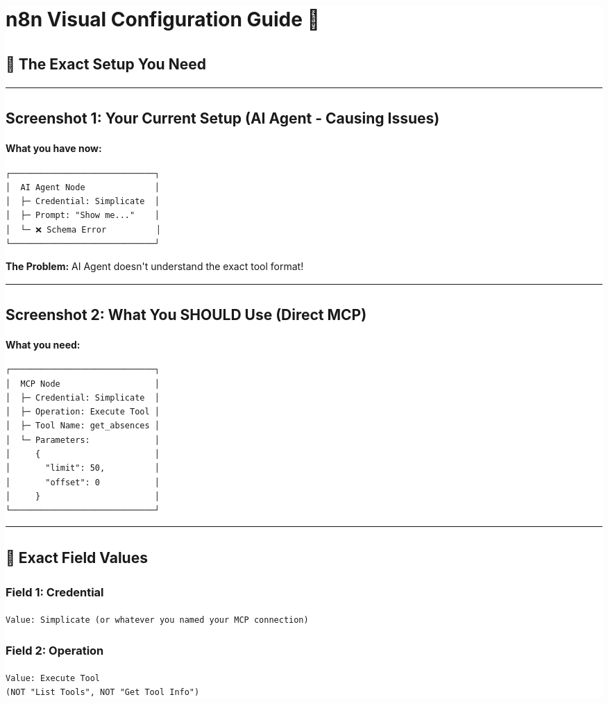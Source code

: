 # n8n Visual Configuration Guide 📸

## 🎯 The Exact Setup You Need

---

## Screenshot 1: Your Current Setup (AI Agent - Causing Issues)

**What you have now:**
```
┌─────────────────────────────┐
│  AI Agent Node              │
│  ├─ Credential: Simplicate  │
│  ├─ Prompt: "Show me..."    │
│  └─ ❌ Schema Error          │
└─────────────────────────────┘
```

**The Problem:** AI Agent doesn't understand the exact tool format!

---

## Screenshot 2: What You SHOULD Use (Direct MCP)

**What you need:**
```
┌─────────────────────────────┐
│  MCP Node                   │
│  ├─ Credential: Simplicate  │
│  ├─ Operation: Execute Tool │
│  ├─ Tool Name: get_absences │
│  └─ Parameters:             │
│     {                       │
│       "limit": 50,          │
│       "offset": 0           │
│     }                       │
└─────────────────────────────┘
```

---

## 🔧 Exact Field Values

### Field 1: Credential
```
Value: Simplicate (or whatever you named your MCP connection)
```

### Field 2: Operation
```
Value: Execute Tool
(NOT "List Tools", NOT "Get Tool Info")
```
